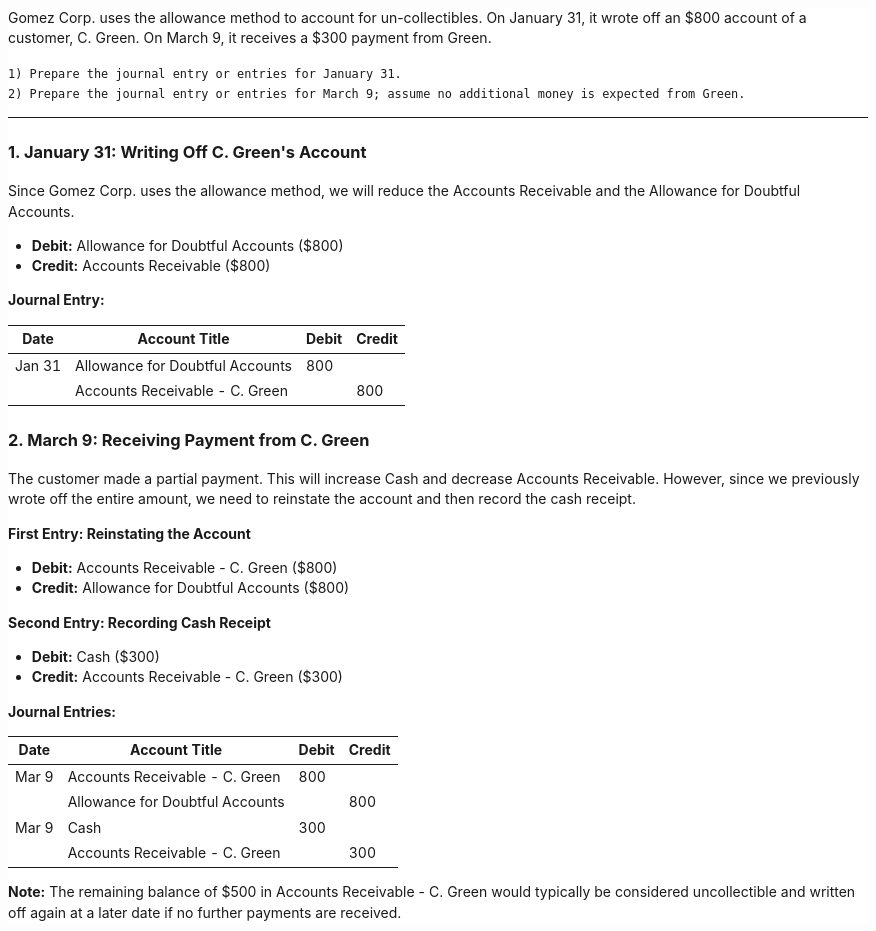 Gomez Corp. uses the allowance method to account for un-collectibles. On January 31, it wrote off an $800 account of a customer, C. Green. On March 9, it receives a $300 payment from Green. 
   
	1) Prepare the journal entry or entries for January 31. 
	2) Prepare the journal entry or entries for March 9; assume no additional money is expected from Green. 

---

### 1. January 31: Writing Off C. Green's Account

Since Gomez Corp. uses the allowance method, we will reduce the Accounts Receivable and the Allowance for Doubtful Accounts.

- **Debit:** Allowance for Doubtful Accounts ($800)
- **Credit:** Accounts Receivable ($800)

**Journal Entry:**

| Date   | Account Title                   | Debit | Credit |
| ------ | ------------------------------- | ----- | ------ |
| Jan 31 | Allowance for Doubtful Accounts | 800   |        |
|        | Accounts Receivable - C. Green  |       | 800    |


### 2. March 9: Receiving Payment from C. Green

The customer made a partial payment. This will increase Cash and decrease Accounts Receivable. However, since we previously wrote off the entire amount, we need to reinstate the account and then record the cash receipt.

**First Entry: Reinstating the Account**

- **Debit:** Accounts Receivable - C. Green ($800)
- **Credit:** Allowance for Doubtful Accounts ($800)

**Second Entry: Recording Cash Receipt**

- **Debit:** Cash ($300)
- **Credit:** Accounts Receivable - C. Green ($300)

**Journal Entries:**

|Date|Account Title|Debit|Credit|
|---|---|---|---|
|Mar 9|Accounts Receivable - C. Green|800||
||Allowance for Doubtful Accounts||800|
|Mar 9|Cash|300||
||Accounts Receivable - C. Green||300|


**Note:** The remaining balance of $500 in Accounts Receivable - C. Green would typically be considered uncollectible and written off again at a later date if no further payments are received.
